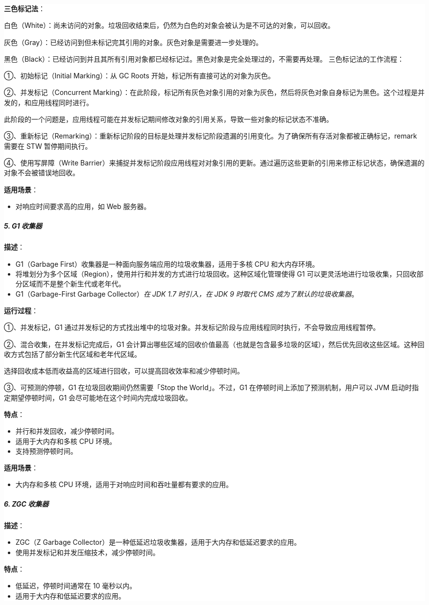 **三色标记法**：

白色（White）：尚未访问的对象。垃圾回收结束后，仍然为白色的对象会被认为是不可达的对象，可以回收。

灰色（Gray）：已经访问到但未标记完其引用的对象。灰色对象是需要进一步处理的。

黑色（Black）：已经访问到并且其所有引用对象都已经标记过。黑色对象是完全处理过的，不需要再处理。
三色标记法的工作流程：

①、初始标记（Initial Marking）：从 GC Roots 开始，标记所有直接可达的对象为灰色。

②、并发标记（Concurrent Marking）：在此阶段，标记所有灰色对象引用的对象为灰色，然后将灰色对象自身标记为黑色。这个过程是并发的，和应用线程同时进行。

此阶段的一个问题是，应用线程可能在并发标记期间修改对象的引用关系，导致一些对象的标记状态不准确。

③、重新标记（Remarking）：重新标记阶段的目标是处理并发标记阶段遗漏的引用变化。为了确保所有存活对象都被正确标记，remark 需要在 STW 暂停期间执行。

④、使用写屏障（Write Barrier）来捕捉并发标记阶段应用线程对对象引用的更新。通过遍历这些更新的引用来修正标记状态，确保遗漏的对象不会被错误地回收。

**适用场景**：

- 对响应时间要求高的应用，如 Web 服务器。

##### 5. G1 收集器

**描述**：

- G1（Garbage First）收集器是一种面向服务端应用的垃圾收集器，适用于多核 CPU 和大内存环境。
- 将堆划分为多个区域（Region），使用并行和并发的方式进行垃圾回收。这种区域化管理使得 G1 可以更灵活地进行垃圾收集，只回收部分区域而不是整个新生代或老年代。
- G1（Garbage-First Garbage Collector）*在 JDK 1.7 时引入，在 JDK 9 时取代 CMS 成为了默认的垃圾收集器*。

**运行过程**：

①、并发标记，G1 通过并发标记的方式找出堆中的垃圾对象。并发标记阶段与应用线程同时执行，不会导致应用线程暂停。

②、混合收集，在并发标记完成后，G1 会计算出哪些区域的回收价值最高（也就是包含最多垃圾的区域），然后优先回收这些区域。这种回收方式包括了部分新生代区域和老年代区域。

选择回收成本低而收益高的区域进行回收，可以提高回收效率和减少停顿时间。

③、可预测的停顿，G1 在垃圾回收期间仍然需要「Stop the World」。不过，G1 在停顿时间上添加了预测机制，用户可以 JVM 启动时指定期望停顿时间，G1 会尽可能地在这个时间内完成垃圾回收。

**特点**：

- 并行和并发回收，减少停顿时间。
- 适用于大内存和多核 CPU 环境。
- 支持预测停顿时间。

**适用场景**：

- 大内存和多核 CPU 环境，适用于对响应时间和吞吐量都有要求的应用。

##### 6. ZGC 收集器

**描述**：

- ZGC（Z Garbage Collector）是一种低延迟垃圾收集器，适用于大内存和低延迟要求的应用。
- 使用并发标记和并发压缩技术，减少停顿时间。

**特点**：

- 低延迟，停顿时间通常在 10 毫秒以内。
- 适用于大内存和低延迟要求的应用。
